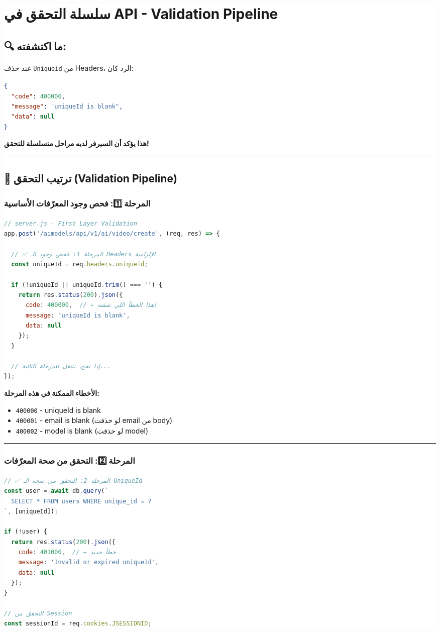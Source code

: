 # سلسلة التحقق في API - Validation Pipeline

## 🔍 ما اكتشفته:

عند حذف `Uniqueid` من Headers، الرد كان:
```json
{
  "code": 400000,
  "message": "uniqueId is blank",
  "data": null
}
```

**هذا يؤكد أن السيرفر لديه مراحل متسلسلة للتحقق!**

---

## 🔄 **ترتيب التحقق (Validation Pipeline)**

### المرحلة 1️⃣: **فحص وجود المعرّفات الأساسية**
```javascript
// server.js - First Layer Validation
app.post('/aimodels/api/v1/ai/video/create', (req, res) => {
  
  // ✅ المرحلة 1: فحص وجود الـ Headers الإلزامية
  const uniqueId = req.headers.uniqueid;
  
  if (!uniqueId || uniqueId.trim() === '') {
    return res.status(200).json({
      code: 400000,  // ← هذا الخطأ اللي شفته!
      message: 'uniqueId is blank',
      data: null
    });
  }
  
  // إذا نجح، ننتقل للمرحلة التالية...
});
```

**الأخطاء الممكنة في هذه المرحلة:**
- `400000` - uniqueId is blank
- `400001` - email is blank (لو حذفت email من body)
- `400002` - model is blank (لو حذفت model)

---

### المرحلة 2️⃣: **التحقق من صحة المعرّفات**
```javascript
// ✅ المرحلة 2: التحقق من صحة الـ UniqueId
const user = await db.query(`
  SELECT * FROM users WHERE unique_id = ?
`, [uniqueId]);

if (!user) {
  return res.status(200).json({
    code: 401000,  // ← خطأ جديد
    message: 'Invalid or expired uniqueId',
    data: null
  });
}

// التحقق من Session
const sessionId = req.cookies.JSESSIONID;
```